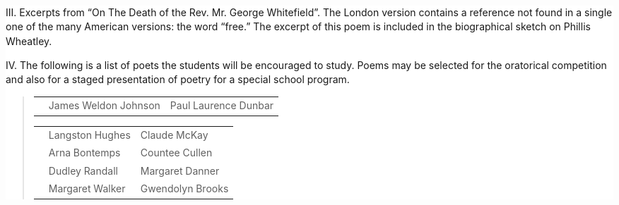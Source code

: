 </blockquote>
 III. Excerpts from “On The Death of the Rev. Mr. George Whitefield”. The London version contains a reference not found in a single one of the many American versions: the word “free.” The excerpt of this poem is included in the biographical sketch on Phillis Wheatley.

IV. The following is a list of poets the students will be encouraged to study. Poems may be selected for the oratorical competition and also for a staged presentation of poetry for a special school program.
 <blockquote>
  <dl>
   <table border="0">
    <tr>
     <td>
     </td>
     <td>
      James Weldon Johnson
     </td>
     <td>
      Paul Laurence Dunbar
     </td>
    </tr>
   </table>
   <dt>
    <table border="0">
     <tr>
      <td>
      </td>
      <td>
       Langston Hughes
      </td>
      <td>
       Claude McKay
      </td>
     </tr>
     <tr>
      <td>
      </td>
      <td>
       Arna Bontemps
      </td>
      <td>
       Countee Cullen
      </td>
     </tr>
     <tr>
      <td>
      </td>
      <td>
       Dudley Randall
      </td>
      <td>
       Margaret Danner
      </td>
     </tr>
     <tr>
      <td>
      </td>
      <td>
       Margaret Walker
      </td>
      <td>
       Gwendolyn Brooks
      </td>
     </tr>